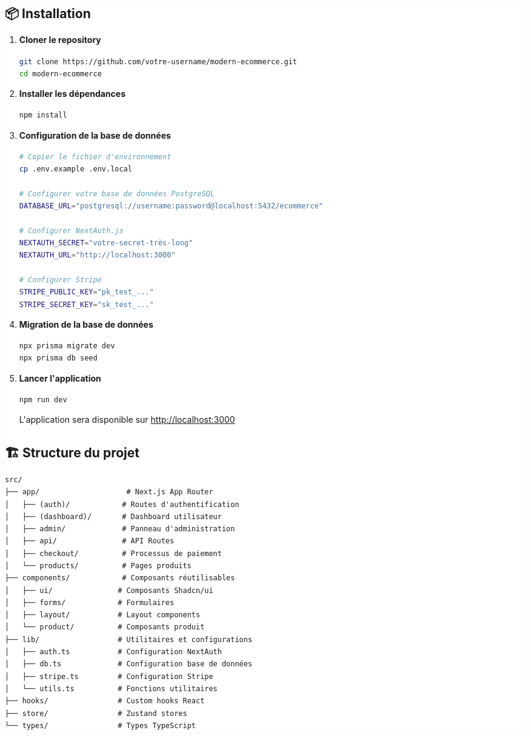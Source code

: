 ## 📦 Installation

1. **Cloner le repository**
   ```bash
   git clone https://github.com/votre-username/modern-ecommerce.git
   cd modern-ecommerce
   ```

2. **Installer les dépendances**
   ```bash
   npm install
   ```

3. **Configuration de la base de données**
   ```bash
   # Copier le fichier d'environnement
   cp .env.example .env.local

   # Configurer votre base de données PostgreSQL
   DATABASE_URL="postgresql://username:password@localhost:5432/ecommerce"

   # Configurer NextAuth.js
   NEXTAUTH_SECRET="votre-secret-très-long"
   NEXTAUTH_URL="http://localhost:3000"

   # Configurer Stripe
   STRIPE_PUBLIC_KEY="pk_test_..."
   STRIPE_SECRET_KEY="sk_test_..."
   ```

4. **Migration de la base de données**
   ```bash
   npx prisma migrate dev
   npx prisma db seed
   ```

5. **Lancer l'application**
   ```bash
   npm run dev
   ```

   L'application sera disponible sur [http://localhost:3000](http://localhost:3000)

## 🏗️ Structure du projet

```
src/
├── app/                    # Next.js App Router
│   ├── (auth)/            # Routes d'authentification
│   ├── (dashboard)/       # Dashboard utilisateur
│   ├── admin/             # Panneau d'administration
│   ├── api/               # API Routes
│   ├── checkout/          # Processus de paiement
│   └── products/          # Pages produits
├── components/            # Composants réutilisables
│   ├── ui/               # Composants Shadcn/ui
│   ├── forms/            # Formulaires
│   ├── layout/           # Layout components
│   └── product/          # Composants produit
├── lib/                  # Utilitaires et configurations
│   ├── auth.ts           # Configuration NextAuth
│   ├── db.ts             # Configuration base de données
│   ├── stripe.ts         # Configuration Stripe
│   └── utils.ts          # Fonctions utilitaires
├── hooks/                # Custom hooks React
├── store/                # Zustand stores
└── types/                # Types TypeScript
```